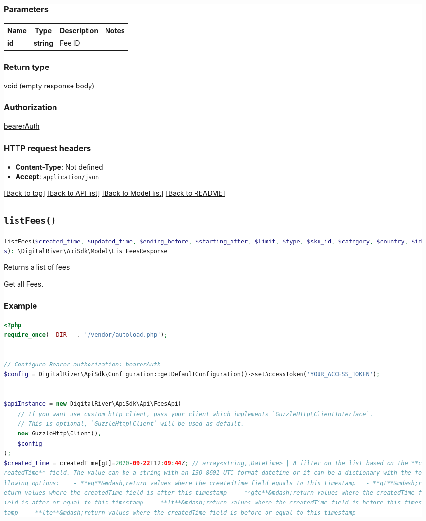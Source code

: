 ### Parameters

| Name | Type | Description  | Notes |
| ------------- | ------------- | ------------- | ------------- |
| **id** | **string**| Fee ID | |

### Return type

void (empty response body)

### Authorization

[bearerAuth](../../README.md#bearerAuth)

### HTTP request headers

- **Content-Type**: Not defined
- **Accept**: `application/json`

[[Back to top]](#) [[Back to API list]](../../README.md#endpoints)
[[Back to Model list]](../../README.md#models)
[[Back to README]](../../README.md)

## `listFees()`

```php
listFees($created_time, $updated_time, $ending_before, $starting_after, $limit, $type, $sku_id, $category, $country, $ids): \DigitalRiver\ApiSdk\Model\ListFeesResponse
```

Returns a list of fees

Get all Fees.

### Example

```php
<?php
require_once(__DIR__ . '/vendor/autoload.php');


// Configure Bearer authorization: bearerAuth
$config = DigitalRiver\ApiSdk\Configuration::getDefaultConfiguration()->setAccessToken('YOUR_ACCESS_TOKEN');


$apiInstance = new DigitalRiver\ApiSdk\Api\FeesApi(
    // If you want use custom http client, pass your client which implements `GuzzleHttp\ClientInterface`.
    // This is optional, `GuzzleHttp\Client` will be used as default.
    new GuzzleHttp\Client(),
    $config
);
$created_time = createdTime[gt]=2020-09-22T12:09:44Z; // array<string,\DateTime> | A filter on the list based on the **createdTime** field. The value can be a string with an ISO-8601 UTC format datetime or it can be a dictionary with the following options:    - **eq**&mdash;return values where the createdTime field equals to this timestamp   - **gt**&mdash;return values where the createdTime field is after this timestamp   - **gte**&mdash;return values where the createdTime field is after or equal to this timestamp   - **lt**&mdash;return values where the createdTime field is before this timestamp   - **lte**&mdash;return values where the createdTime field is before or equal to this timestamp
```